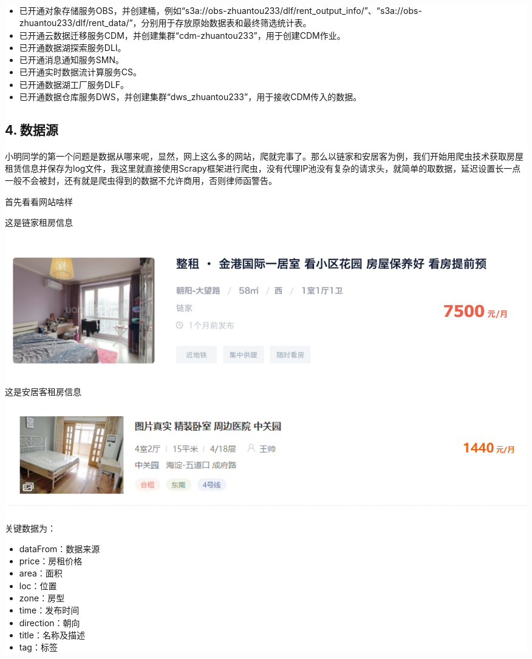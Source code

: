 * 已开通对象存储服务OBS，并创建桶，例如“s3a://obs-zhuantou233/dlf/rent_output_info/”、“s3a://obs-zhuantou233/dlf/rent_data/”，分别用于存放原始数据表和最终筛选统计表。
* 已开通云数据迁移服务CDM，并创建集群“cdm-zhuantou233”，用于创建CDM作业。
* 已开通数据湖探索服务DLI。
* 已开通消息通知服务SMN。
* 已开通实时数据流计算服务CS。
* 已开通数据湖工厂服务DLF。
* 已开通数据仓库服务DWS，并创建集群“dws_zhuantou233”，用于接收CDM传入的数据。

## 4. 数据源

小明同学的第一个问题是数据从哪来呢，显然，网上这么多的网站，爬就完事了。那么以链家和安居客为例，我们开始用爬虫技术获取房屋租赁信息并保存为log文件，我这里就直接使用Scrapy框架进行爬虫，没有代理IP池没有复杂的请求头，就简单的取数据，延迟设置长一点一般不会被封，还有就是爬虫得到的数据不允许商用，否则律师函警告。

首先看看网站啥样

这是链家租房信息

![](./lianjia.png)

这是安居客租房信息

![](./anjuke.png)


关键数据为：
* dataFrom：数据来源
* price：房租价格
* area：面积
* loc：位置
* zone：房型
* time：发布时间
* direction：朝向
* title：名称及描述
* tag：标签
